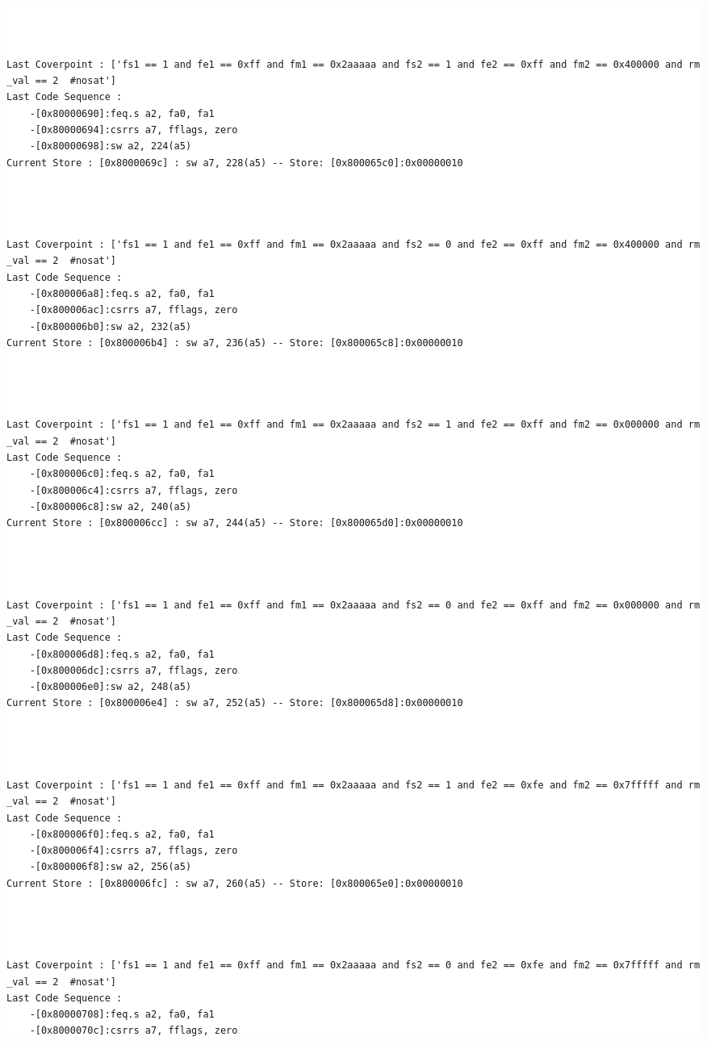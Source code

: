 ```



Last Coverpoint : ['fs1 == 1 and fe1 == 0xff and fm1 == 0x2aaaaa and fs2 == 1 and fe2 == 0xff and fm2 == 0x400000 and rm_val == 2  #nosat']
Last Code Sequence : 
	-[0x80000690]:feq.s a2, fa0, fa1
	-[0x80000694]:csrrs a7, fflags, zero
	-[0x80000698]:sw a2, 224(a5)
Current Store : [0x8000069c] : sw a7, 228(a5) -- Store: [0x800065c0]:0x00000010




Last Coverpoint : ['fs1 == 1 and fe1 == 0xff and fm1 == 0x2aaaaa and fs2 == 0 and fe2 == 0xff and fm2 == 0x400000 and rm_val == 2  #nosat']
Last Code Sequence : 
	-[0x800006a8]:feq.s a2, fa0, fa1
	-[0x800006ac]:csrrs a7, fflags, zero
	-[0x800006b0]:sw a2, 232(a5)
Current Store : [0x800006b4] : sw a7, 236(a5) -- Store: [0x800065c8]:0x00000010




Last Coverpoint : ['fs1 == 1 and fe1 == 0xff and fm1 == 0x2aaaaa and fs2 == 1 and fe2 == 0xff and fm2 == 0x000000 and rm_val == 2  #nosat']
Last Code Sequence : 
	-[0x800006c0]:feq.s a2, fa0, fa1
	-[0x800006c4]:csrrs a7, fflags, zero
	-[0x800006c8]:sw a2, 240(a5)
Current Store : [0x800006cc] : sw a7, 244(a5) -- Store: [0x800065d0]:0x00000010




Last Coverpoint : ['fs1 == 1 and fe1 == 0xff and fm1 == 0x2aaaaa and fs2 == 0 and fe2 == 0xff and fm2 == 0x000000 and rm_val == 2  #nosat']
Last Code Sequence : 
	-[0x800006d8]:feq.s a2, fa0, fa1
	-[0x800006dc]:csrrs a7, fflags, zero
	-[0x800006e0]:sw a2, 248(a5)
Current Store : [0x800006e4] : sw a7, 252(a5) -- Store: [0x800065d8]:0x00000010




Last Coverpoint : ['fs1 == 1 and fe1 == 0xff and fm1 == 0x2aaaaa and fs2 == 1 and fe2 == 0xfe and fm2 == 0x7fffff and rm_val == 2  #nosat']
Last Code Sequence : 
	-[0x800006f0]:feq.s a2, fa0, fa1
	-[0x800006f4]:csrrs a7, fflags, zero
	-[0x800006f8]:sw a2, 256(a5)
Current Store : [0x800006fc] : sw a7, 260(a5) -- Store: [0x800065e0]:0x00000010




Last Coverpoint : ['fs1 == 1 and fe1 == 0xff and fm1 == 0x2aaaaa and fs2 == 0 and fe2 == 0xfe and fm2 == 0x7fffff and rm_val == 2  #nosat']
Last Code Sequence : 
	-[0x80000708]:feq.s a2, fa0, fa1
	-[0x8000070c]:csrrs a7, fflags, zero
```